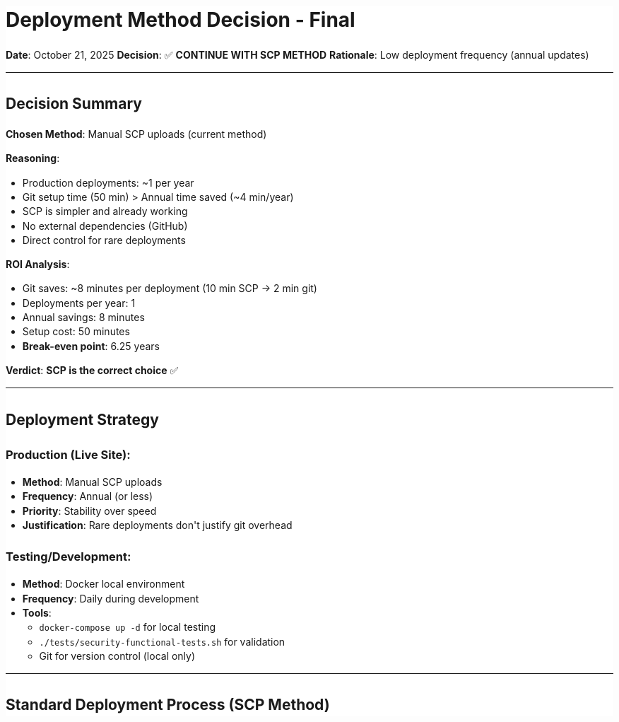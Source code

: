 # Deployment Method Decision - Final

**Date**: October 21, 2025
**Decision**: ✅ **CONTINUE WITH SCP METHOD**
**Rationale**: Low deployment frequency (annual updates)

---

## Decision Summary

**Chosen Method**: Manual SCP uploads (current method)

**Reasoning**:
- Production deployments: ~1 per year
- Git setup time (50 min) > Annual time saved (~4 min/year)
- SCP is simpler and already working
- No external dependencies (GitHub)
- Direct control for rare deployments

**ROI Analysis**:
- Git saves: ~8 minutes per deployment (10 min SCP → 2 min git)
- Deployments per year: 1
- Annual savings: 8 minutes
- Setup cost: 50 minutes
- **Break-even point**: 6.25 years

**Verdict**: **SCP is the correct choice** ✅

---

## Deployment Strategy

### **Production (Live Site)**:
- **Method**: Manual SCP uploads
- **Frequency**: Annual (or less)
- **Priority**: Stability over speed
- **Justification**: Rare deployments don't justify git overhead

### **Testing/Development**:
- **Method**: Docker local environment
- **Frequency**: Daily during development
- **Tools**:
  - `docker-compose up -d` for local testing
  - `./tests/security-functional-tests.sh` for validation
  - Git for version control (local only)

---

## Standard Deployment Process (SCP Method)
